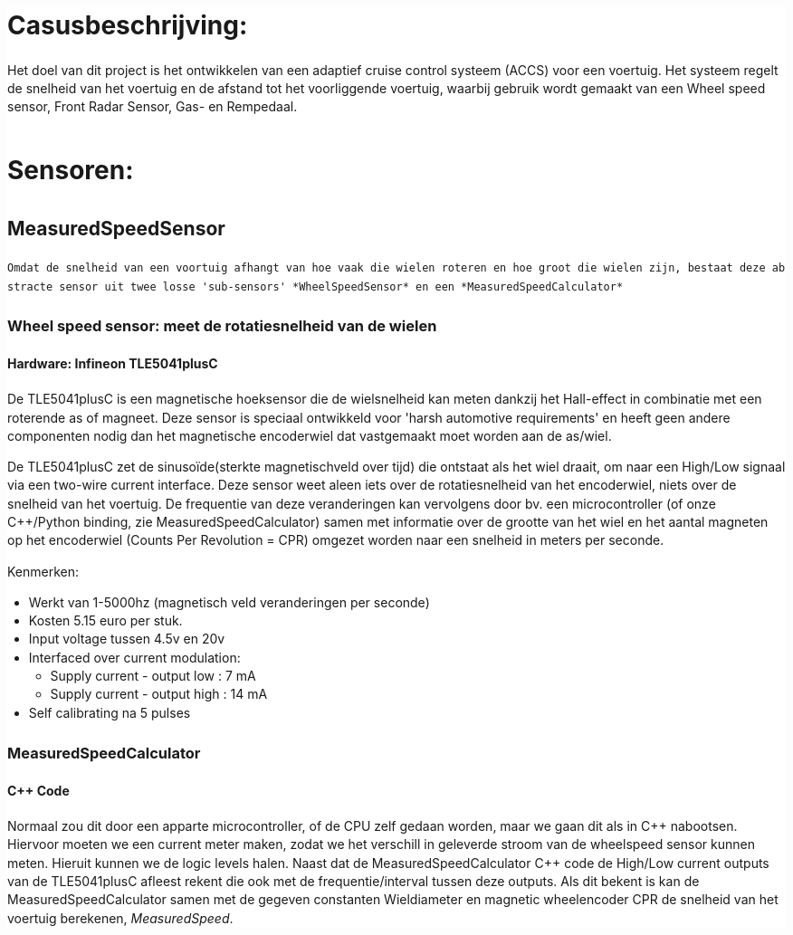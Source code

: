 #  Casusbeschrijving:
Het doel van dit project is het ontwikkelen van een adaptief cruise control systeem (ACCS) voor een voertuig. Het systeem regelt de snelheid van het voertuig en de afstand tot het voorliggende voertuig, waarbij gebruik wordt gemaakt van een Wheel speed sensor, Front Radar Sensor, Gas- en Rempedaal.

# Sensoren:
## MeasuredSpeedSensor
    Omdat de snelheid van een voortuig afhangt van hoe vaak die wielen roteren en hoe groot die wielen zijn, bestaat deze abstracte sensor uit twee losse 'sub-sensors' *WheelSpeedSensor* en een *MeasuredSpeedCalculator*

### **Wheel speed sensor**: meet de rotatiesnelheid van de wielen
#### Hardware: Infineon TLE5041plusC
De TLE5041plusC is een magnetische hoeksensor die de wielsnelheid kan meten dankzij het Hall-effect in combinatie met een roterende as of magneet. Deze sensor is speciaal ontwikkeld voor 'harsh automotive requirements' en heeft geen andere componenten nodig dan het magnetische encoderwiel dat vastgemaakt moet worden aan de as/wiel. 

De TLE5041plusC zet de sinusoïde(sterkte magnetischveld over tijd) die ontstaat als het wiel draait, om naar een High/Low signaal via een two-wire current interface. Deze sensor weet aleen iets over de rotatiesnelheid van het encoderwiel, niets over de snelheid van het voertuig.
De frequentie van deze veranderingen kan vervolgens door bv. een microcontroller (of onze C++/Python binding, zie MeasuredSpeedCalculator) samen met informatie over de grootte van het wiel en het aantal magneten op het encoderwiel (Counts Per Revolution = CPR) omgezet worden naar een snelheid in meters per seconde.

Kenmerken:

- Werkt van 1-5000hz (magnetisch veld veranderingen per seconde)
- Kosten 5.15 euro per stuk.
- Input voltage tussen 4.5v en 20v
- Interfaced over current modulation:
    +  Supply current - output low  :  7 mA
    +  Supply current - output high : 14 mA
- Self calibrating na 5 pulses


### MeasuredSpeedCalculator
#### C++ Code
Normaal zou dit door een apparte microcontroller, of de CPU zelf gedaan worden, maar we gaan dit als in C++ nabootsen. Hiervoor moeten we een current meter maken, zodat we het verschill in geleverde stroom van de wheelspeed sensor kunnen meten. Hieruit kunnen we de logic levels halen.
Naast dat de MeasuredSpeedCalculator C++ code de High/Low current outputs van de TLE5041plusC afleest rekent die ook met de frequentie/interval tussen deze outputs. Als dit bekent is kan de MeasuredSpeedCalculator samen met de gegeven constanten Wieldiameter en magnetic wheelencoder CPR de snelheid van het voertuig berekenen, *MeasuredSpeed*.
